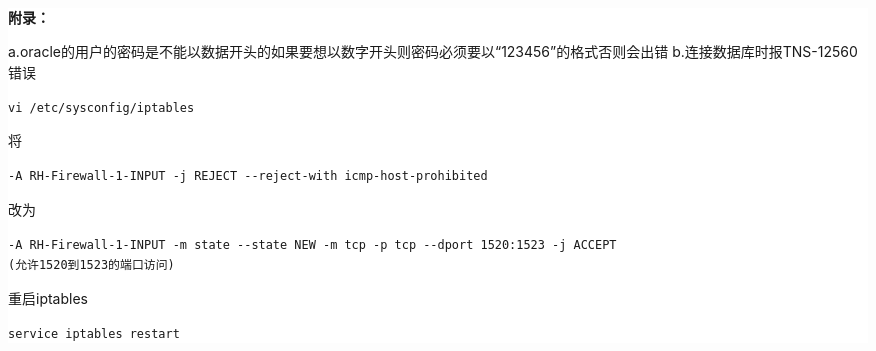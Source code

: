 **附录：**

a.oracle的用户的密码是不能以数据开头的如果要想以数字开头则密码必须要以“123456”的格式否则会出错
b.连接数据库时报TNS-12560错误

    vi /etc/sysconfig/iptables

将

    -A RH-Firewall-1-INPUT -j REJECT --reject-with icmp-host-prohibited

改为

    -A RH-Firewall-1-INPUT -m state --state NEW -m tcp -p tcp --dport 1520:1523 -j ACCEPT
    (允许1520到1523的端口访问)
重启iptables

    service iptables restart
